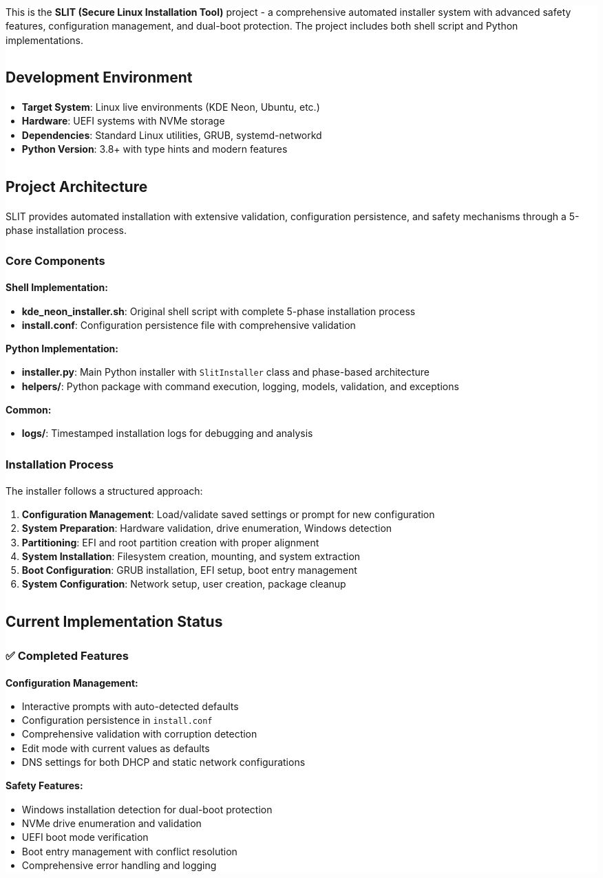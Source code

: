 This is the **SLIT (Secure Linux Installation Tool)** project - a comprehensive automated installer system with advanced safety features, configuration management, and dual-boot protection. The project includes both shell script and Python implementations.

## Development Environment

- **Target System**: Linux live environments (KDE Neon, Ubuntu, etc.)
- **Hardware**: UEFI systems with NVMe storage
- **Dependencies**: Standard Linux utilities, GRUB, systemd-networkd
- **Python Version**: 3.8+ with type hints and modern features

## Project Architecture

SLIT provides automated installation with extensive validation, configuration persistence, and safety mechanisms through a 5-phase installation process.

### Core Components

**Shell Implementation:**
- **kde_neon_installer.sh**: Original shell script with complete 5-phase installation process
- **install.conf**: Configuration persistence file with comprehensive validation

**Python Implementation:**
- **installer.py**: Main Python installer with `SlitInstaller` class and phase-based architecture
- **helpers/**: Python package with command execution, logging, models, validation, and exceptions

**Common:**
- **logs/**: Timestamped installation logs for debugging and analysis

### Installation Process

The installer follows a structured approach:
1. **Configuration Management**: Load/validate saved settings or prompt for new configuration
2. **System Preparation**: Hardware validation, drive enumeration, Windows detection
3. **Partitioning**: EFI and root partition creation with proper alignment
4. **System Installation**: Filesystem creation, mounting, and system extraction
5. **Boot Configuration**: GRUB installation, EFI setup, boot entry management
6. **System Configuration**: Network setup, user creation, package cleanup

## Current Implementation Status

### ✅ Completed Features

**Configuration Management:**
- Interactive prompts with auto-detected defaults
- Configuration persistence in `install.conf`
- Comprehensive validation with corruption detection
- Edit mode with current values as defaults
- DNS settings for both DHCP and static network configurations

**Safety Features:**
- Windows installation detection for dual-boot protection
- NVMe drive enumeration and validation
- UEFI boot mode verification
- Boot entry management with conflict resolution
- Comprehensive error handling and logging

